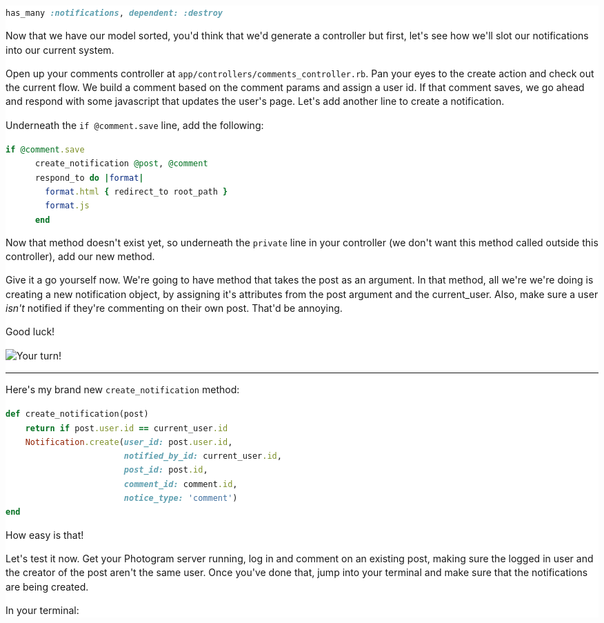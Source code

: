 ```ruby
has_many :notifications, dependent: :destroy
```

Now that we have our model sorted, you'd think that we'd generate a controller but first, let's see how we'll slot our notifications into our current system.

Open up your comments controller at ```app/controllers/comments_controller.rb```.   Pan your eyes to the create action and check out the current flow.  We build a comment based on the comment params and assign a user id.  If that comment saves, we go ahead and respond with some javascript that updates the user's page.  Let's add another line to create a notification.

Underneath the ```if @comment.save``` line, add the following:

```ruby
if @comment.save
      create_notification @post, @comment
      respond_to do |format|
        format.html { redirect_to root_path }
        format.js
      end
```

Now that method doesn't exist yet, so underneath the ```private``` line in your controller (we don't want this method called outside this controller), add our new method.

Give it a go yourself now.  We're going to have method that takes the post as an argument.  In that method, all we're we're doing is creating a new notification object, by assigning it's attributes from the post argument and the current_user.  Also, make sure a user *isn't* notified if they're commenting on their own post.  That'd be annoying.

Good luck!

![Your turn!](http://www.devwalks.com/content/images/2015/06/YourTurn-1.png)

___

Here's my brand new ```create_notification``` method:

```ruby
def create_notification(post)
	return if post.user.id == current_user.id 
    Notification.create(user_id: post.user.id,
                        notified_by_id: current_user.id,
                        post_id: post.id,
			            comment_id: comment.id,
                        notice_type: 'comment')
end
```

How easy is that!

Let's test it now.  Get your Photogram server running, log in and comment on an existing post, making sure the logged in user and the creator of the post aren't the same user.  Once you've done that, jump into your terminal and make sure that the notifications are being created.

In your terminal:
